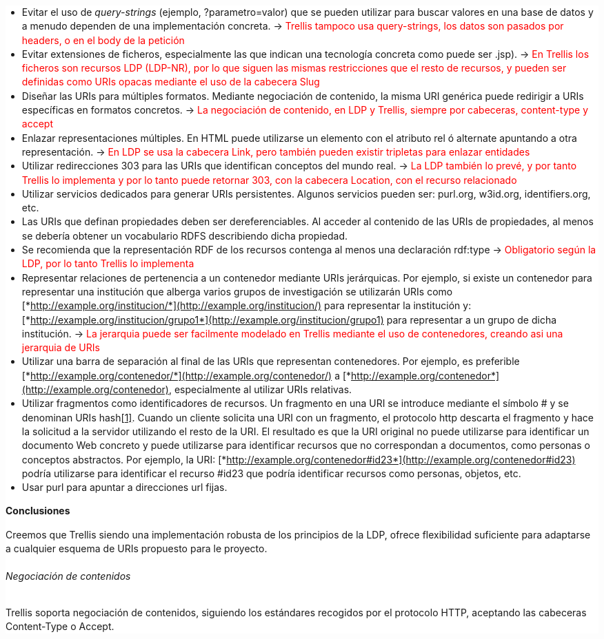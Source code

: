 - Evitar el uso de *query-strings* (ejemplo, ?parametro=valor) que se pueden utilizar para buscar valores en una base de datos y a menudo dependen de una implementación concreta.   &rarr; <span style="color:red"> Trellis tampoco usa query-strings, los datos son pasados por headers, o en el body de la petición</span>
- Evitar extensiones de ficheros, especialmente las que indican una tecnología concreta como puede ser .jsp).    &rarr; <span style="color:red"> En Trellis los ficheros son recursos LDP (LDP-NR), por lo que siguen las mismas restricciones que el resto de recursos, y pueden ser definidas como URIs opacas mediante el uso de la cabecera Slug</span>
- Diseñar las URIs para múltiples formatos. Mediante negociación de contenido, la misma URI genérica puede redirigir a URIs específicas en formatos concretos.  &rarr; <span style="color:red"> La negociación de contenido, en LDP y Trellis, siempre por cabeceras, content-type y accept</span>
- Enlazar representaciones múltiples. En HTML puede utilizarse un elemento <link> con el atributo rel ó alternate apuntando a otra representación.  &rarr; <span style="color:red"> En LDP se usa la cabecera Link, pero también pueden existir tripletas para enlazar  entidades</span>
- Utilizar redirecciones 303 para las URIs que identifican conceptos del mundo real.  &rarr; <span style="color:red"> La LDP también lo prevé, y por tanto Trellis lo implementa y por lo tanto puede retornar 303, con la cabecera Location, con el recurso relacionado</span>
- Utilizar servicios dedicados para generar URIs persistentes. Algunos servicios pueden ser: purl.org, w3id.org, identifiers.org, etc.
- Las URIs que definan propiedades deben ser dereferenciables. Al acceder al contenido de las URIs de propiedades, al menos se debería obtener un vocabulario RDFS describiendo dicha propiedad. 
- Se recomienda que la representación RDF de los recursos contenga al menos una declaración rdf:type   &rarr; <span style="color:red"> Obligatorio según la LDP, por lo tanto Trellis lo implementa</span>
- Representar relaciones de pertenencia a un contenedor mediante URIs jerárquicas. Por ejemplo, si existe un contenedor para representar una institución que alberga varios grupos de investigación se utilizarán URIs como [*http://example.org/institucion/*](http://example.org/institucion/) para representar la institución y: [*http://example.org/institucion/grupo1*](http://example.org/institucion/grupo1) para representar a un grupo de dicha institución.  &rarr; <span style="color:red"> La jerarquia puede ser facilmente modelado en Trellis mediante el uso de contenedores, creando asi una jerarquia de URIs</span>
- Utilizar una barra de separación al final de las URIs que representan contenedores. Por ejemplo, es preferible [*http://example.org/contenedor/*](http://example.org/contenedor/) a [*http://example.org/contenedor*](http://example.org/contenedor), especialmente al utilizar URIs relativas. 
- Utilizar fragmentos como identificadores de recursos. Un fragmento en una URI se introduce mediante el símbolo # y se denominan URIs hash[[1\]](#_ftn1). Cuando un cliente solicita una URI con un fragmento, el protocolo http descarta el fragmento y hace la solicitud a la servidor utilizando el resto de la URI. El resultado es que la URI original no puede utilizarse para identificar un documento Web concreto y puede utilizarse para identificar recursos que no correspondan a documentos, como personas o conceptos abstractos. Por ejemplo, la URI: [*http://example.org/contenedor#id23*](http://example.org/contenedor#id23) podría utilizarse para identificar el recurso #id23 que podría identificar recursos como personas, objetos, etc. 
- Usar purl para apuntar a direcciones url fijas.

**Conclusiones**

Creemos que Trellis siendo una implementación robusta de los principios de la LDP, ofrece flexibilidad suficiente para adaptarse a cualquier esquema de URIs propuesto para le proyecto.  

###### Negociación de contenidos

Trellis soporta negociación de contenidos, siguiendo los estándares recogidos por el protocolo HTTP, aceptando las cabeceras  Content-Type o Accept.
